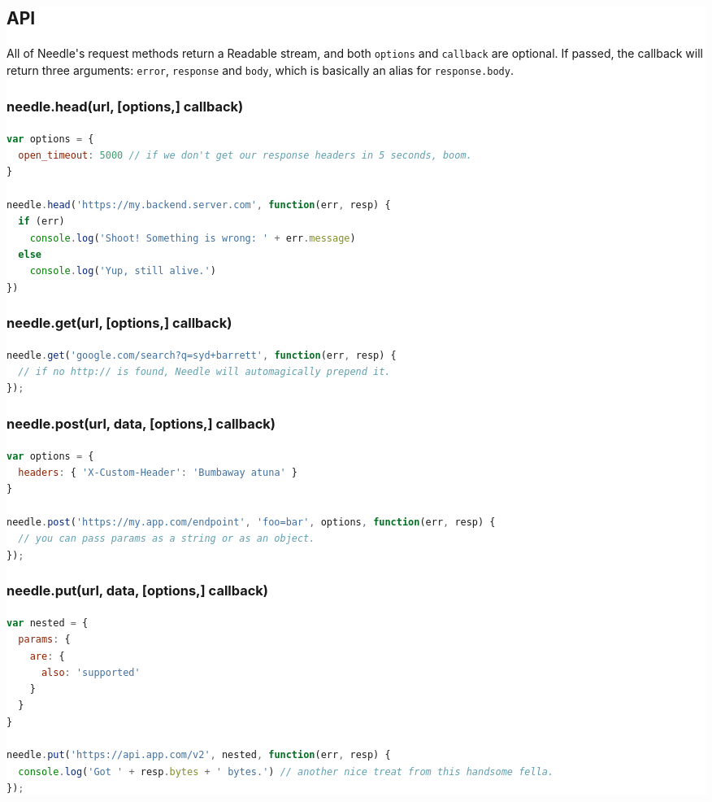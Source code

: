 API
---

All of Needle's request methods return a Readable stream, and both `options` and `callback` are optional. If passed, the callback will return three arguments: `error`, `response` and `body`, which is basically an alias for `response.body`.

### needle.head(url, [options,] callback)

```js
var options = {
  open_timeout: 5000 // if we don't get our response headers in 5 seconds, boom.
}

needle.head('https://my.backend.server.com', function(err, resp) {
  if (err)
    console.log('Shoot! Something is wrong: ' + err.message)
  else
    console.log('Yup, still alive.')
})
```

### needle.get(url, [options,] callback)

```js
needle.get('google.com/search?q=syd+barrett', function(err, resp) {
  // if no http:// is found, Needle will automagically prepend it.
});
```

### needle.post(url, data, [options,] callback)

```js
var options = {
  headers: { 'X-Custom-Header': 'Bumbaway atuna' }
}

needle.post('https://my.app.com/endpoint', 'foo=bar', options, function(err, resp) {
  // you can pass params as a string or as an object.
});
```

### needle.put(url, data, [options,] callback)

```js
var nested = {
  params: {
    are: {
      also: 'supported'
    }
  }
}

needle.put('https://api.app.com/v2', nested, function(err, resp) {
  console.log('Got ' + resp.bytes + ' bytes.') // another nice treat from this handsome fella.
});
```
